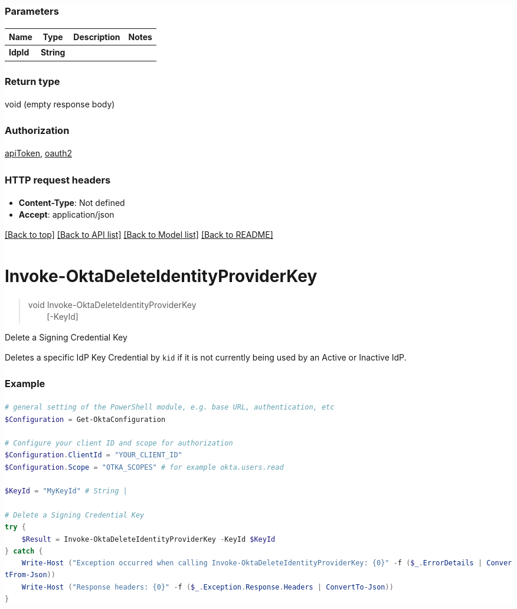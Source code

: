 ### Parameters

Name | Type | Description  | Notes
------------- | ------------- | ------------- | -------------
 **IdpId** | **String**|  | 

### Return type

void (empty response body)

### Authorization

[apiToken](../README.md#apiToken), [oauth2](../README.md#oauth2)

### HTTP request headers

 - **Content-Type**: Not defined
 - **Accept**: application/json

[[Back to top]](#) [[Back to API list]](../README.md#documentation-for-api-endpoints) [[Back to Model list]](../README.md#documentation-for-models) [[Back to README]](../README.md)

<a id="Invoke-OktaDeleteIdentityProviderKey"></a>
# **Invoke-OktaDeleteIdentityProviderKey**
> void Invoke-OktaDeleteIdentityProviderKey<br>
> &nbsp;&nbsp;&nbsp;&nbsp;&nbsp;&nbsp;&nbsp;&nbsp;[-KeyId] <String><br>

Delete a Signing Credential Key

Deletes a specific IdP Key Credential by `kid` if it is not currently being used by an Active or Inactive IdP.

### Example
```powershell
# general setting of the PowerShell module, e.g. base URL, authentication, etc
$Configuration = Get-OktaConfiguration

# Configure your client ID and scope for authorization
$Configuration.ClientId = "YOUR_CLIENT_ID"
$Configuration.Scope = "OTKA_SCOPES" # for example okta.users.read

$KeyId = "MyKeyId" # String | 

# Delete a Signing Credential Key
try {
    $Result = Invoke-OktaDeleteIdentityProviderKey -KeyId $KeyId
} catch {
    Write-Host ("Exception occurred when calling Invoke-OktaDeleteIdentityProviderKey: {0}" -f ($_.ErrorDetails | ConvertFrom-Json))
    Write-Host ("Response headers: {0}" -f ($_.Exception.Response.Headers | ConvertTo-Json))
}
```
